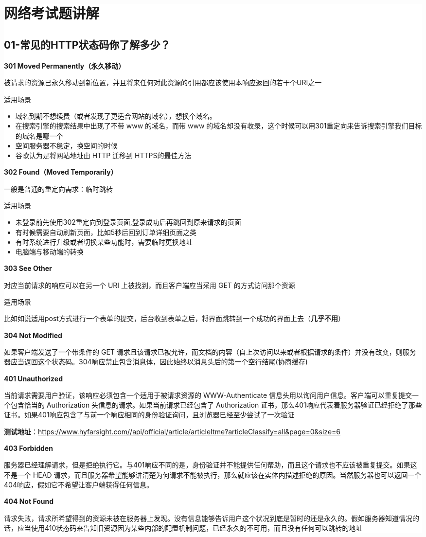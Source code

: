 # 网络考试题讲解	



## 01-常见的HTTP状态码你了解多少？



**301 Moved Permanently（永久移动）**

被请求的资源已永久移动到新位置，并且将来任何对此资源的引用都应该使用本响应返回的若干个URI之一

适用场景

- 域名到期不想续费（或者发现了更适合网站的域名），想换个域名。
- 在搜索引擎的搜索结果中出现了不带 www 的域名，而带 www 的域名却没有收录，这个时候可以用301重定向来告诉搜索引擎我们目标的域名是哪一个
- 空间服务器不稳定，换空间的时候
- 谷歌认为是将网站地址由 HTTP 迁移到 HTTPS的最佳方法

**302 Found（Moved Temporarily）**

一般是普通的重定向需求：临时跳转

适用场景

- 未登录前先使用302重定向到登录页面,登录成功后再跳回到原来请求的页面
- 有时候需要自动刷新页面，比如5秒后回到订单详细页面之类
- 有时系统进行升级或者切换某些功能时，需要临时更换地址
- 电脑端与移动端的转换

**303  See Other**

对应当前请求的响应可以在另一个 URI 上被找到，而且客户端应当采用 GET 的方式访问那个资源

适用场景

​	比如如说适用post方式进行一个表单的提交，后台收到表单之后，将界面跳转到一个成功的界面上去（**几乎不用**）

**304 Not Modified**

如果客户端发送了一个带条件的 GET 请求且该请求已被允许，而文档的内容（自上次访问以来或者根据请求的条件）并没有改变，则服务器应当返回这个状态码。304响应禁止包含消息体，因此始终以消息头后的第一个空行结尾(协商缓存)

**401 Unauthorized**

当前请求需要用户验证，该响应必须包含一个适用于被请求资源的 WWW-Authenticate 信息头用以询问用户信息。客户端可以重复提交一个包含恰当的 Authorization 头信息的请求。如果当前请求已经包含了 Authorization 证书，那么401响应代表着服务器验证已经拒绝了那些证书。如果401响应包含了与前一个响应相同的身份验证询问，且浏览器已经至少尝试了一次验证

**测试地址**：https://www.hyfarsight.com//api/official/article/articleItme?articleClassify=all&page=0&size=6



**403  Forbidden**

服务器已经理解请求，但是拒绝执行它。与401响应不同的是，身份验证并不能提供任何帮助，而且这个请求也不应该被重复提交。如果这不是一个 HEAD 请求，而且服务器希望能够讲清楚为何请求不能被执行，那么就应该在实体内描述拒绝的原因。当然服务器也可以返回一个404响应，假如它不希望让客户端获得任何信息。

**404  Not Found**

请求失败，请求所希望得到的资源未被在服务器上发现。没有信息能够告诉用户这个状况到底是暂时的还是永久的。假如服务器知道情况的话，应当使用410状态码来告知旧资源因为某些内部的配置机制问题，已经永久的不可用，而且没有任何可以跳转的地址
